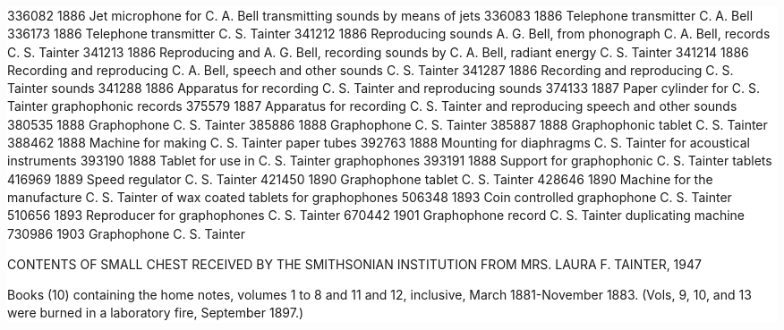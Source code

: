   336082     1886    Jet microphone for           C. A. Bell
                       transmitting sounds
                       by means of jets
  336083     1886    Telephone transmitter        C. A. Bell
  336173     1886    Telephone transmitter        C. S. Tainter
  341212     1886    Reproducing sounds           A. G. Bell,
                       from phonograph              C. A. Bell,
                       records                      C. S. Tainter
  341213     1886    Reproducing and              A. G. Bell,
                       recording sounds by          C. A. Bell,
                       radiant energy               C. S. Tainter
  341214     1886    Recording and reproducing    C. A. Bell,
                       speech and other sounds     C. S. Tainter
  341287     1886    Recording and reproducing    C. S. Tainter
                       sounds
  341288     1886    Apparatus for recording      C. S. Tainter
                       and reproducing sounds
  374133     1887    Paper cylinder for           C. S. Tainter
                      graphophonic records
  375579     1887    Apparatus for recording      C. S. Tainter
                      and reproducing speech
                      and other sounds
  380535     1888    Graphophone                  C. S. Tainter
  385886     1888    Graphophone                  C. S. Tainter
  385887     1888    Graphophonic tablet          C. S. Tainter
  388462     1888    Machine for making           C. S. Tainter
                       paper tubes
  392763     1888    Mounting for diaphragms      C. S. Tainter
                       for acoustical
                       instruments
  393190     1888    Tablet for use in            C. S. Tainter
                       graphophones
  393191     1888    Support for graphophonic     C. S. Tainter
                       tablets
  416969     1889    Speed regulator              C. S. Tainter
  421450     1890    Graphophone tablet           C. S. Tainter
  428646     1890    Machine for the manufacture  C. S. Tainter
                       of wax coated tablets for
                       graphophones
  506348    1893    Coin controlled graphophone   C. S. Tainter
  510656    1893    Reproducer for graphophones   C. S. Tainter
  670442    1901    Graphophone record            C. S. Tainter
                       duplicating machine
  730986    1903    Graphophone                   C. S. Tainter

CONTENTS OF SMALL CHEST RECEIVED BY THE SMITHSONIAN INSTITUTION FROM
MRS. LAURA F. TAINTER, 1947

Books (10) containing the home notes, volumes 1 to 8 and 11 and 12,
    inclusive, March 1881-November 1883. (Vols, 9, 10, and 13 were burned
    in a laboratory fire, September 1897.)
